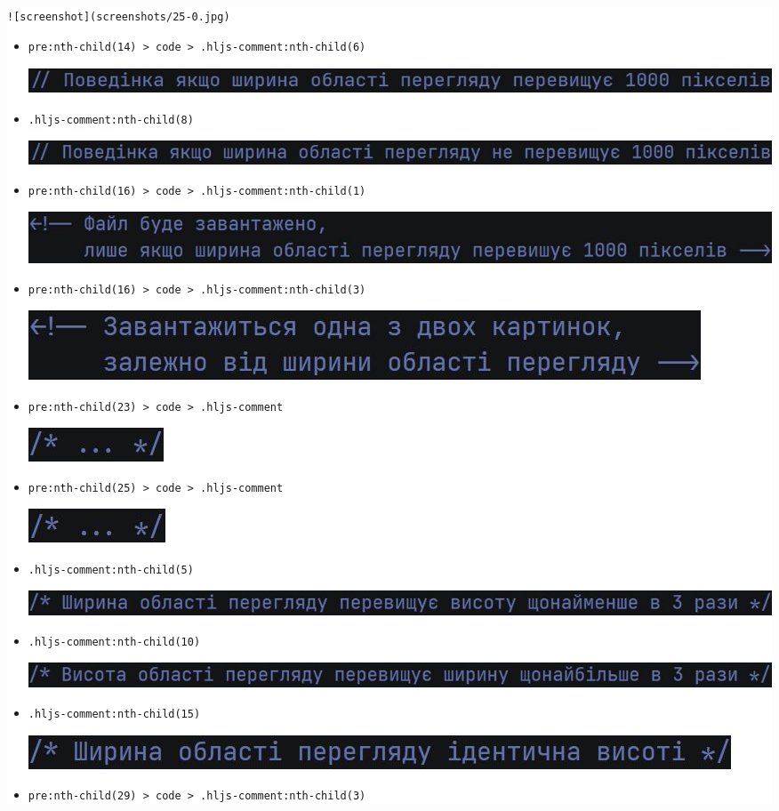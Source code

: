 	![screenshot](screenshots/25-0.jpg)
- `pre:nth-child(14) > code > .hljs-comment:nth-child(6)`

	![screenshot](screenshots/26-0.jpg)
- `.hljs-comment:nth-child(8)`

	![screenshot](screenshots/27-0.jpg)
- `pre:nth-child(16) > code > .hljs-comment:nth-child(1)`

	![screenshot](screenshots/28-0.jpg)
- `pre:nth-child(16) > code > .hljs-comment:nth-child(3)`

	![screenshot](screenshots/29-0.jpg)
- `pre:nth-child(23) > code > .hljs-comment`

	![screenshot](screenshots/30-0.jpg)
- `pre:nth-child(25) > code > .hljs-comment`

	![screenshot](screenshots/31-0.jpg)
- `.hljs-comment:nth-child(5)`

	![screenshot](screenshots/32-0.jpg)
- `.hljs-comment:nth-child(10)`

	![screenshot](screenshots/33-0.jpg)
- `.hljs-comment:nth-child(15)`

	![screenshot](screenshots/34-0.jpg)
- `pre:nth-child(29) > code > .hljs-comment:nth-child(3)`
